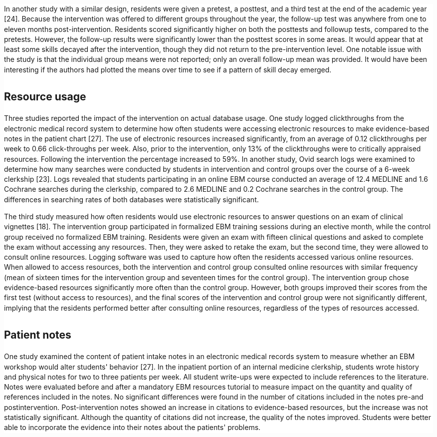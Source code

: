 In another study with a similar design, residents were given a pretest, a posttest, and a third test at the end of the academic year [24]. Because the intervention was offered to different groups throughout the year, the follow-up test was anywhere from one to eleven months post-intervention. Residents scored significantly higher on both the posttests and followup tests, compared to the pretests. However, the follow-up results were significantly lower than the posttest scores in some areas. It would appear that at least some skills decayed after the intervention, though they did not return to the pre-intervention level. One notable issue with the study is that the individual group means were not reported; only an overall follow-up mean was provided. It would have been interesting if the authors had plotted the means over time to see if a pattern of skill decay emerged.


## Resource usage

Three studies reported the impact of the intervention on actual database usage. One study logged clickthroughs from the electronic medical record system to determine how often students were accessing electronic resources to make evidence-based notes in the patient chart [27]. The use of electronic resources increased significantly, from an average of 0.12 clickthroughs per week to 0.66 click-throughs per week. Also, prior to the intervention, only 13% of the clickthroughs were to critically appraised resources. Following the intervention the percentage increased to 59%. In another study, Ovid search logs were examined to determine how many searches were conducted by students in intervention and control groups over the course of a 6-week clerkship [23]. Logs revealed that students participating in an online EBM course conducted an average of 12.4 MEDLINE and 1.6 Cochrane searches during the clerkship, compared to 2.6 MEDLINE and 0.2 Cochrane searches in the control group. The differences in searching rates of both databases were statistically significant.

The third study measured how often residents would use electronic resources to answer questions on an exam of clinical vignettes [18]. The intervention group participated in formalized EBM training sessions during an elective month, while the control group received no formalized EBM training. Residents were given an exam with fifteen clinical questions and asked to complete the exam without accessing any resources. Then, they were asked to retake the exam, but the second time, they were allowed to consult online resources. Logging software was used to capture how often the residents accessed various online resources. When allowed to access resources, both the intervention and control group consulted online resources with similar frequency (mean of sixteen times for the intervention group and seventeen times for the control group). The intervention group chose evidence-based resources significantly more often than the control group. However, both groups improved their scores from the first test (without access to resources), and the final scores of the intervention and control group were not significantly different, implying that the residents performed better after consulting online resources, regardless of the types of resources accessed.


## Patient notes

One study examined the content of patient intake notes in an electronic medical records system to measure whether an EBM workshop would alter students' behavior [27]. In the inpatient portion of an internal medicine clerkship, students wrote history and physical notes for two to three patients per week. All student write-ups were expected to include references to the literature. Notes were evaluated before and after a mandatory EBM resources tutorial to measure impact on the quantity and quality of references included in the notes. No significant differences were found in the number of citations included in the notes pre-and postintervention. Post-intervention notes showed an increase in citations to evidence-based resources, but the increase was not statistically significant. Although the quantity of citations did not increase, the quality of the notes improved. Students were better able to incorporate the evidence into their notes about the patients' problems.
